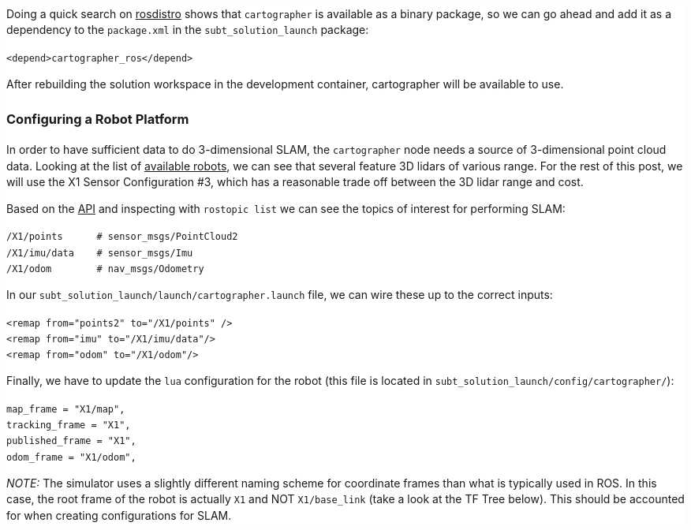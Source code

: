 Doing a quick search on [rosdistro](https://github.com/ros/rosdistro/blob/84a09639ff59b77f296536425b3e2d742695a2a3/melodic/distribution.yaml#L979-L1004) shows that `cartographer` is available as a binary package, so we can go ahead and add it as a dependency to the `package.xml` in the `subt_solution_launch` package:

```
<depend>cartographer_ros</depend>
```

After rebuilding the solution workspace in the development container, cartographer will be available to use.

### Configuring a Robot Platform

In order to have sufficient data to do 3-dimensional SLAM, the `cartographer` node needs a source of 3-dimensional point cloud data.
Looking at the list of [available robots](https://github.com/osrf/subt/wiki/Robots), we can see that several feature 3D lidars of various range.
For the rest of this post, we will use the X1 Sensor Configuration #3, which has a reasonable trade off between the 3D lidar range and cost.

Based on the [API](https://github.com/osrf/subt/wiki/api) and inspecting with `rostopic list` we can see the topics of interest for performing SLAM:
```
/X1/points      # sensor_msgs/PointCloud2
/X1/imu/data    # sensor_msgs/Imu
/X1/odom        # nav_msgs/Odometry
```

In our `subt_solution_launch/launch/cartographer.launch` file, we can wire these up to the correct inputs:
```
<remap from="points2" to="/X1/points" />
<remap from="imu" to="/X1/imu/data"/>
<remap from="odom" to="/X1/odom"/>
```

Finally, we have to update the `lua` configuration for the robot (this file is located in `subt_solution_launch/config/cartographer/`):
```
map_frame = "X1/map",
tracking_frame = "X1",
published_frame = "X1",
odom_frame = "X1/odom",
```

*NOTE:* The simulator uses a slightly different naming scheme for coordinate frames than what is typically used in ROS.
In this case, the root frame of the robot is actually `X1` and NOT `X1/base_link` (take a look at the TF Tree below).
This should be accounted for when creating configurations for SLAM.
